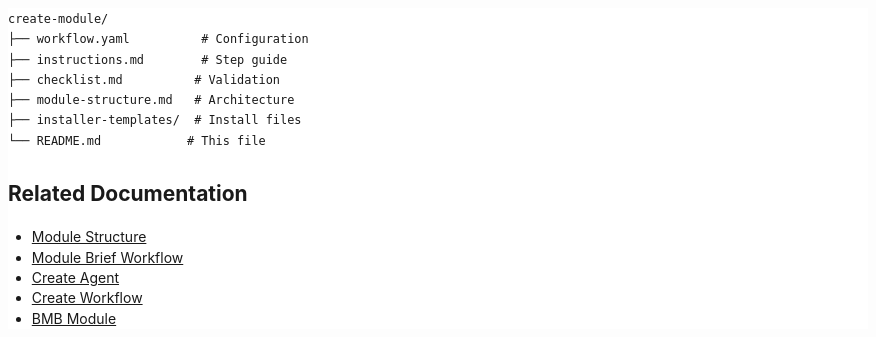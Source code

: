 ```
create-module/
├── workflow.yaml          # Configuration
├── instructions.md        # Step guide
├── checklist.md          # Validation
├── module-structure.md   # Architecture
├── installer-templates/  # Install files
└── README.md            # This file
```

## Related Documentation

- [Module Structure](./module-structure.md)
- [Module Brief Workflow](../module-brief/README.md)
- [Create Agent](../create-agent/README.md)
- [Create Workflow](../create-workflow/README.md)
- [BMB Module](../../README.md)
